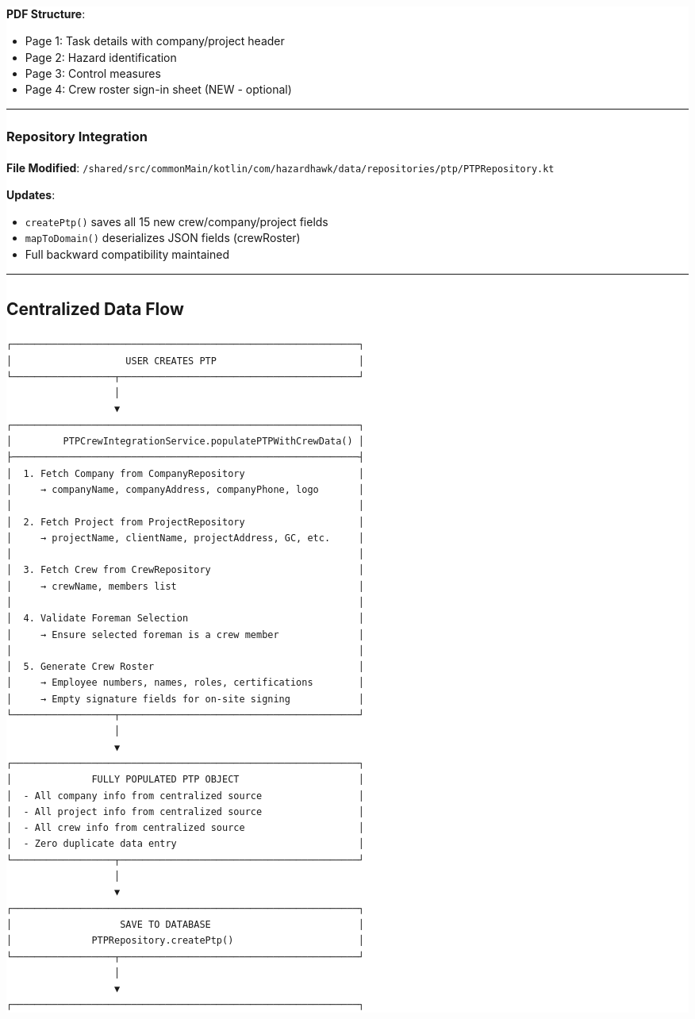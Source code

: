 **PDF Structure**:
- Page 1: Task details with company/project header
- Page 2: Hazard identification
- Page 3: Control measures
- Page 4: Crew roster sign-in sheet (NEW - optional)

---

### Repository Integration

**File Modified**: `/shared/src/commonMain/kotlin/com/hazardhawk/data/repositories/ptp/PTPRepository.kt`

**Updates**:
- `createPtp()` saves all 15 new crew/company/project fields
- `mapToDomain()` deserializes JSON fields (crewRoster)
- Full backward compatibility maintained

---

## Centralized Data Flow

```
┌─────────────────────────────────────────────────────────────┐
│                    USER CREATES PTP                         │
└──────────────────┬──────────────────────────────────────────┘
                   │
                   ▼
┌─────────────────────────────────────────────────────────────┐
│         PTPCrewIntegrationService.populatePTPWithCrewData() │
├─────────────────────────────────────────────────────────────┤
│  1. Fetch Company from CompanyRepository                    │
│     → companyName, companyAddress, companyPhone, logo       │
│                                                             │
│  2. Fetch Project from ProjectRepository                    │
│     → projectName, clientName, projectAddress, GC, etc.     │
│                                                             │
│  3. Fetch Crew from CrewRepository                          │
│     → crewName, members list                                │
│                                                             │
│  4. Validate Foreman Selection                              │
│     → Ensure selected foreman is a crew member              │
│                                                             │
│  5. Generate Crew Roster                                    │
│     → Employee numbers, names, roles, certifications        │
│     → Empty signature fields for on-site signing            │
└──────────────────┬──────────────────────────────────────────┘
                   │
                   ▼
┌─────────────────────────────────────────────────────────────┐
│              FULLY POPULATED PTP OBJECT                     │
│  - All company info from centralized source                 │
│  - All project info from centralized source                 │
│  - All crew info from centralized source                    │
│  - Zero duplicate data entry                                │
└──────────────────┬──────────────────────────────────────────┘
                   │
                   ▼
┌─────────────────────────────────────────────────────────────┐
│                   SAVE TO DATABASE                          │
│              PTPRepository.createPtp()                      │
└──────────────────┬──────────────────────────────────────────┘
                   │
                   ▼
┌─────────────────────────────────────────────────────────────┐
```